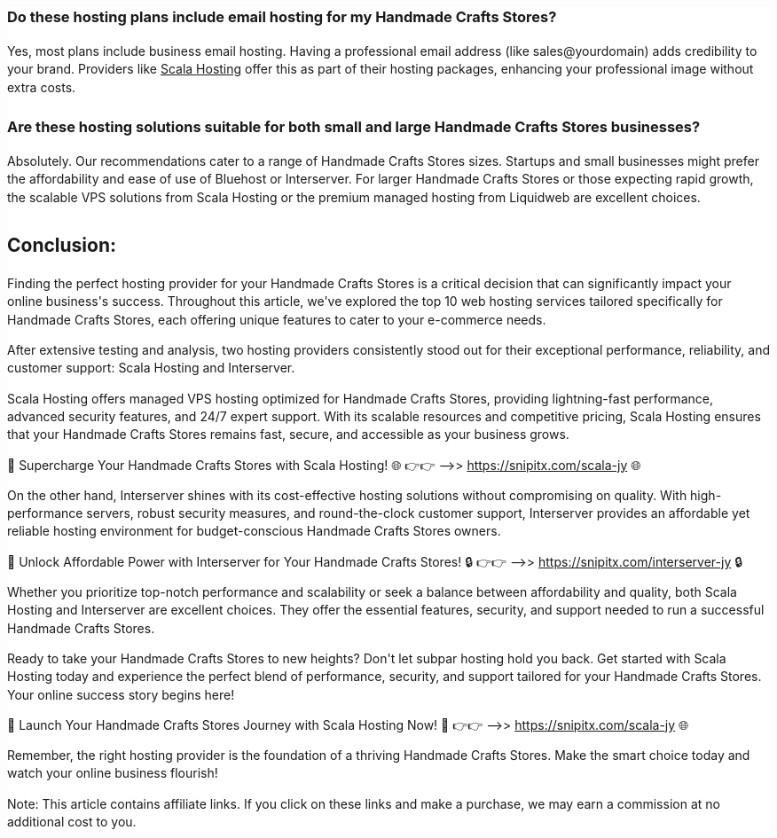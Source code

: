 ### Do these hosting plans include email hosting for my Handmade Crafts Stores? 
Yes, most plans include business email hosting. Having a professional email address (like sales@yourdomain) adds credibility to your brand. Providers like [Scala Hosting](https://snipitx.com/scala-jy) offer this as part of their hosting packages, enhancing your professional image without extra costs.

### Are these hosting solutions suitable for both small and large Handmade Crafts Stores businesses? 
Absolutely. Our recommendations cater to a range of Handmade Crafts Stores sizes. Startups and small businesses might prefer the affordability and ease of use of Bluehost or Interserver. For larger Handmade Crafts Stores or those expecting rapid growth, the scalable VPS solutions from Scala Hosting or the premium managed hosting from Liquidweb are excellent choices.

## Conclusion:

Finding the perfect hosting provider for your Handmade Crafts Stores is a critical decision that can significantly impact your online business's success. Throughout this article, we've explored the top 10 web hosting services tailored specifically for Handmade Crafts Stores, each offering unique features to cater to your e-commerce needs.

After extensive testing and analysis, two hosting providers consistently stood out for their exceptional performance, reliability, and customer support: Scala Hosting and Interserver.

Scala Hosting offers managed VPS hosting optimized for Handmade Crafts Stores, providing lightning-fast performance, advanced security features, and 24/7 expert support. With its scalable resources and competitive pricing, Scala Hosting ensures that your Handmade Crafts Stores remains fast, secure, and accessible as your business grows.

🚀 Supercharge Your Handmade Crafts Stores with Scala Hosting! 🌐
👉👉 -->> https://snipitx.com/scala-jy 🌐

On the other hand, Interserver shines with its cost-effective hosting solutions without compromising on quality. With high-performance servers, robust security measures, and round-the-clock customer support, Interserver provides an affordable yet reliable hosting environment for budget-conscious Handmade Crafts Stores owners.

💸 Unlock Affordable Power with Interserver for Your Handmade Crafts Stores! 🔒
👉👉 -->> https://snipitx.com/interserver-jy 🔒

Whether you prioritize top-notch performance and scalability or seek a balance between affordability and quality, both Scala Hosting and Interserver are excellent choices. They offer the essential features, security, and support needed to run a successful Handmade Crafts Stores.

Ready to take your Handmade Crafts Stores to new heights? Don't let subpar hosting hold you back. Get started with Scala Hosting today and experience the perfect blend of performance, security, and support tailored for your Handmade Crafts Stores. Your online success story begins here!

🚀 Launch Your Handmade Crafts Stores Journey with Scala Hosting Now! 🌟
👉👉 -->> https://snipitx.com/scala-jy 🌐

Remember, the right hosting provider is the foundation of a thriving Handmade Crafts Stores. Make the smart choice today and watch your online business flourish!

Note: This article contains affiliate links. If you click on these links and make a purchase, we may earn a commission at no additional cost to you.